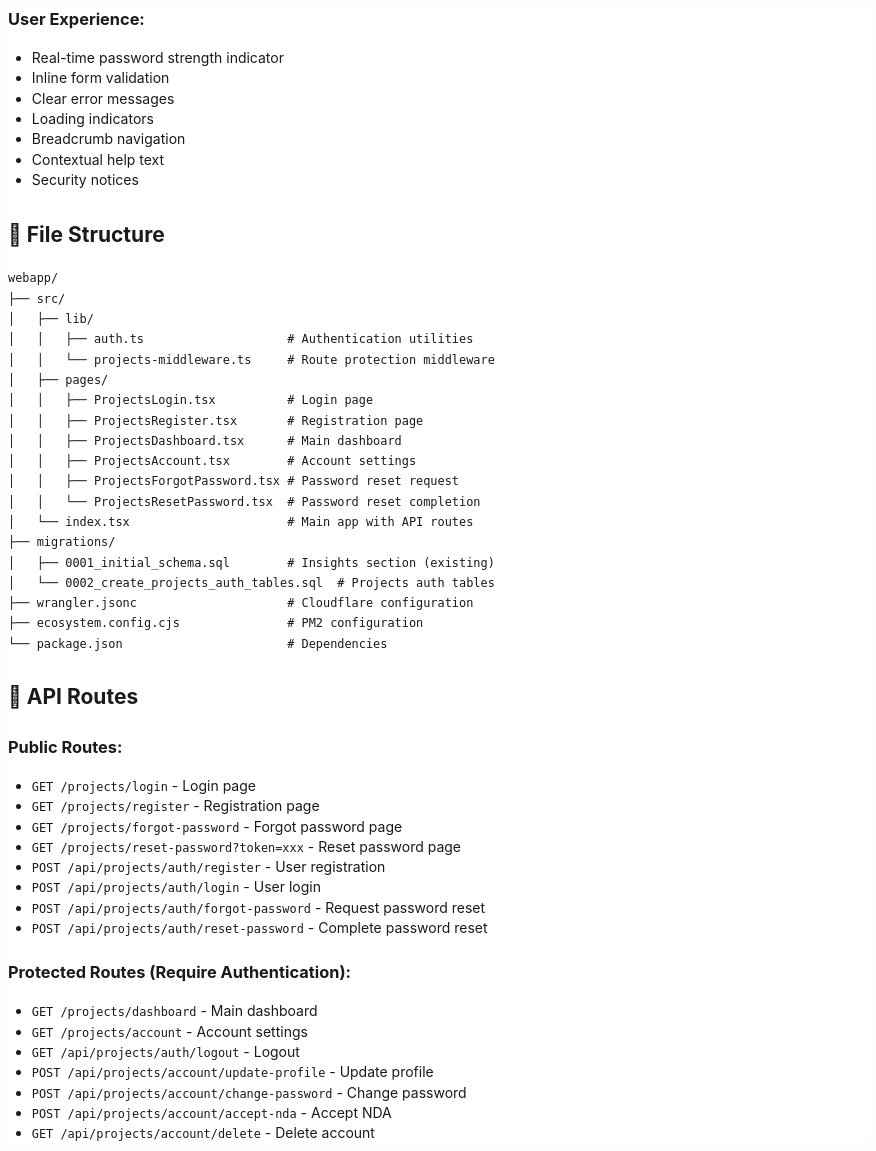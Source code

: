 ### User Experience:
- Real-time password strength indicator
- Inline form validation
- Clear error messages
- Loading indicators
- Breadcrumb navigation
- Contextual help text
- Security notices

## 📁 File Structure

```
webapp/
├── src/
│   ├── lib/
│   │   ├── auth.ts                    # Authentication utilities
│   │   └── projects-middleware.ts     # Route protection middleware
│   ├── pages/
│   │   ├── ProjectsLogin.tsx          # Login page
│   │   ├── ProjectsRegister.tsx       # Registration page
│   │   ├── ProjectsDashboard.tsx      # Main dashboard
│   │   ├── ProjectsAccount.tsx        # Account settings
│   │   ├── ProjectsForgotPassword.tsx # Password reset request
│   │   └── ProjectsResetPassword.tsx  # Password reset completion
│   └── index.tsx                      # Main app with API routes
├── migrations/
│   ├── 0001_initial_schema.sql        # Insights section (existing)
│   └── 0002_create_projects_auth_tables.sql  # Projects auth tables
├── wrangler.jsonc                     # Cloudflare configuration
├── ecosystem.config.cjs               # PM2 configuration
└── package.json                       # Dependencies
```

## 🔌 API Routes

### Public Routes:
- `GET /projects/login` - Login page
- `GET /projects/register` - Registration page
- `GET /projects/forgot-password` - Forgot password page
- `GET /projects/reset-password?token=xxx` - Reset password page
- `POST /api/projects/auth/register` - User registration
- `POST /api/projects/auth/login` - User login
- `POST /api/projects/auth/forgot-password` - Request password reset
- `POST /api/projects/auth/reset-password` - Complete password reset

### Protected Routes (Require Authentication):
- `GET /projects/dashboard` - Main dashboard
- `GET /projects/account` - Account settings
- `GET /api/projects/auth/logout` - Logout
- `POST /api/projects/account/update-profile` - Update profile
- `POST /api/projects/account/change-password` - Change password
- `POST /api/projects/account/accept-nda` - Accept NDA
- `GET /api/projects/account/delete` - Delete account
